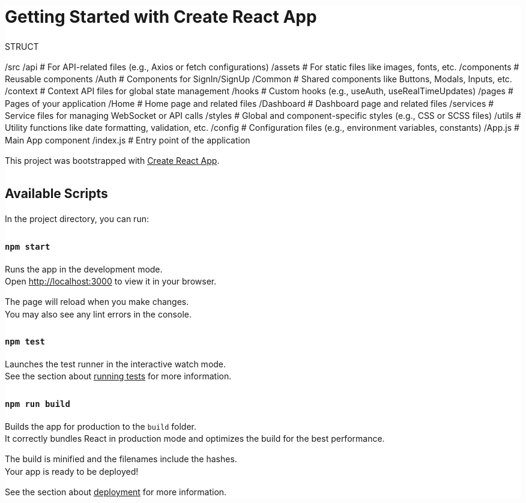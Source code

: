 # Getting Started with Create React App

STRUCT

/src
  /api          # For API-related files (e.g., Axios or fetch configurations)
  /assets       # For static files like images, fonts, etc.
  /components   # Reusable components
    /Auth       # Components for SignIn/SignUp
    /Common     # Shared components like Buttons, Modals, Inputs, etc.
  /context      # Context API files for global state management
  /hooks        # Custom hooks (e.g., useAuth, useRealTimeUpdates)
  /pages        # Pages of your application
    /Home       # Home page and related files
    /Dashboard  # Dashboard page and related files
  /services     # Service files for managing WebSocket or API calls
  /styles       # Global and component-specific styles (e.g., CSS or SCSS files)
  /utils        # Utility functions like date formatting, validation, etc.
  /config       # Configuration files (e.g., environment variables, constants)
  /App.js       # Main App component
  /index.js     # Entry point of the application

This project was bootstrapped with [Create React App](https://github.com/facebook/create-react-app).

## Available Scripts

In the project directory, you can run:

### `npm start`

Runs the app in the development mode.\
Open [http://localhost:3000](http://localhost:3000) to view it in your browser.

The page will reload when you make changes.\
You may also see any lint errors in the console.

### `npm test`

Launches the test runner in the interactive watch mode.\
See the section about [running tests](https://facebook.github.io/create-react-app/docs/running-tests) for more information.

### `npm run build`

Builds the app for production to the `build` folder.\
It correctly bundles React in production mode and optimizes the build for the best performance.

The build is minified and the filenames include the hashes.\
Your app is ready to be deployed!

See the section about [deployment](https://facebook.github.io/create-react-app/docs/deployment) for more information.
